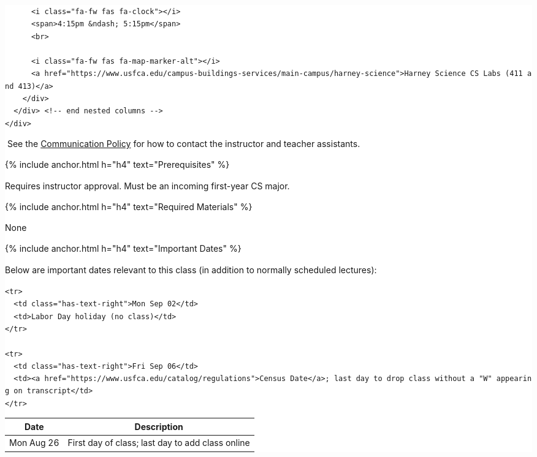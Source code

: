           <i class="fa-fw fas fa-clock"></i>
          <span>4:15pm &ndash; 5:15pm</span>
          <br>

          <i class="fa-fw fas fa-map-marker-alt"></i>
          <a href="https://www.usfca.edu/campus-buildings-services/main-campus/harney-science">Harney Science CS Labs (411 and 413)</a>
        </div>
      </div> <!-- end nested columns -->
    </div>
  </div>  
</div>

<article class="message is-info">
  <div class="message-body">
    <i class="fas fa-envelope"></i>&nbsp;See the <a href="#communication">Communication Policy</a> for how to contact the instructor and teacher assistants.
  </div>
</article>

{% include anchor.html h="h4" text="Prerequisites" %}

Requires instructor approval. Must be an incoming first-year CS major.

{% include anchor.html h="h4" text="Required Materials" %}

None

{% include anchor.html h="h4" text="Important Dates" %}

Below are important dates relevant to this class (in addition to normally scheduled lectures):

<table class="table is-hoverable" style="width: auto;">
  <thead>
    <tr>
      <th class="has-text-centered">Date</th>
      <th>Description</th>
    </tr>
  </thead>

  <tbody>
    <tr>
      <td class="has-text-right">Mon Aug 26</td>
      <td>First day of class; last day to add class online</td>
    </tr>

    <tr>
      <td class="has-text-right">Mon Sep 02</td>
      <td>Labor Day holiday (no class)</td>
    </tr>

    <tr>
      <td class="has-text-right">Fri Sep 06</td>
      <td><a href="https://www.usfca.edu/catalog/regulations">Census Date</a>; last day to drop class without a "W" appearing on transcript</td>
    </tr>
